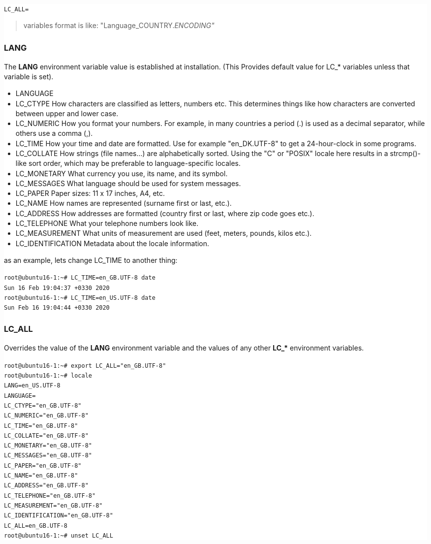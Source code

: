 ```text
LC_ALL=
```

> variables format is like: "Language\_COUNTRY._ENCODING"_

### LANG

 The **LANG** environment variable value is established at installation. \(This Provides default value for LC\_\* variables unless that  variable is set\). 

* LANGUAGE
* LC\_CTYPE How characters are classified as letters, numbers etc. This determines things like how characters are converted between upper and lower case. 
* LC\_NUMERIC How you format your numbers. For example, in many countries a period \(.\) is used as a decimal separator, while others use a comma \(,\).
* LC\_TIME How your time and date are formatted. Use for example "en\_DK.UTF-8" to get a 24-hour-clock in some programs. 
* LC\_COLLATE How strings \(file names...\) are alphabetically sorted. Using the "C" or "POSIX" locale here results in a strcmp\(\)-like sort order, which may be preferable to language-specific locales. 
* LC\_MONETARY What currency you use, its name, and its symbol. 
* LC\_MESSAGES What language should be used for system messages. 
* LC\_PAPER Paper sizes: 11 x 17 inches, A4, etc. 
* LC\_NAME How names are represented \(surname first or last, etc.\). 
* LC\_ADDRESS How addresses are formatted \(country first or last, where zip code goes etc.\). 
* LC\_TELEPHONE What your telephone numbers look like.
* LC\_MEASUREMENT What units of measurement are used \(feet, meters, pounds, kilos etc.\).
* LC\_IDENTIFICATION Metadata about the locale information.

as an example, lets change LC\_TIME to another thing:

```text
root@ubuntu16-1:~# LC_TIME=en_GB.UTF-8 date
Sun 16 Feb 19:04:37 +0330 2020
root@ubuntu16-1:~# LC_TIME=en_US.UTF-8 date
Sun Feb 16 19:04:44 +0330 2020
```

### LC\_ALL

 Overrides the value of the **LANG** environment variable and the values of any other **LC\_\*** environment variables.

```text
root@ubuntu16-1:~# export LC_ALL="en_GB.UTF-8"
root@ubuntu16-1:~# locale
LANG=en_US.UTF-8
LANGUAGE=
LC_CTYPE="en_GB.UTF-8"
LC_NUMERIC="en_GB.UTF-8"
LC_TIME="en_GB.UTF-8"
LC_COLLATE="en_GB.UTF-8"
LC_MONETARY="en_GB.UTF-8"
LC_MESSAGES="en_GB.UTF-8"
LC_PAPER="en_GB.UTF-8"
LC_NAME="en_GB.UTF-8"
LC_ADDRESS="en_GB.UTF-8"
LC_TELEPHONE="en_GB.UTF-8"
LC_MEASUREMENT="en_GB.UTF-8"
LC_IDENTIFICATION="en_GB.UTF-8"
LC_ALL=en_GB.UTF-8
root@ubuntu16-1:~# unset LC_ALL
```

